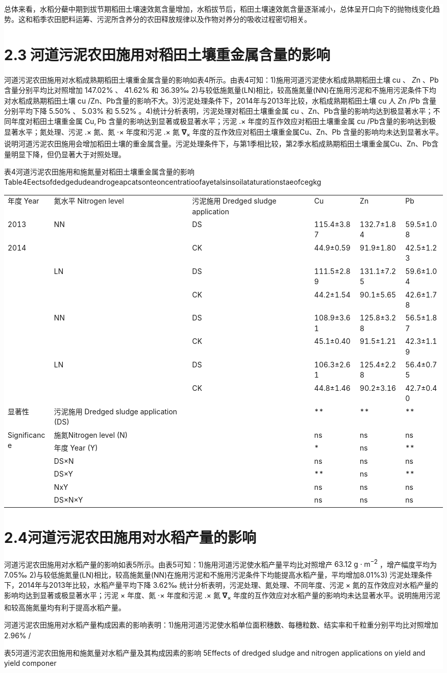 总体来看，水稻分蘗中期到拔节期稻田土壤速效氮含量增加，水稻拔节后，稻田土壤速效氮含量逐渐减小，总体呈开口向下的抛物线变化趋势。这和稻季农田肥料运筹、污泥所含养分的农田释放规律以及作物对养分的吸收过程密切相关。

# 2.3 河道污泥农田施用对稻田土壤重金属含量的影响

河道污泥农田施用对水稻成熟期稻田土壤重金属含量的影响如表4所示。由表4可知：1)施用河道污泥使水稻成熟期稻田土壤 $\mathrm { c u }$ 、 $Z \mathrm { n }$ 、Pb含量分别平均比对照增加 $1 4 7 . 0 2 \%$ 、 $4 1 . 6 2 \%$ 和 $3 6 . 3 9 \text{‰}$ 2)与较低施氮量(LN)相比，较高施氮量(NN)在施用污泥和不施用污泥条件下均对水稻成熟期稻田土壤 $\mathrm { c u }$ /Zn、Pb含量的影响不大。3)污泥处理条件下，2014年与2013年比较，水稻成熟期稻田土壤 $\mathrm { c u }$ 人 $Z \mathrm { n }$ /Pb 含量分别平均下降 $5 . 5 0 \%$ 、 $5 . 0 3 \%$ 和 $5 . 5 2 \%$ 。4)统计分析表明，污泥处理对稻田土壤重金属 $\mathrm { c u }$ 、Zn、Pb含量的影响均达到极显著水平；不同年度对稻田土壤重金属 $\mathrm { { C u } , \mathrm { { P b } } }$ 含量的影响达到显著或极显著水平；污泥 $\mathrm { . } \times$ 年度的互作效应对稻田土壤重金属 $\mathrm { c u }$ /Pb含量的影响达到极显著水平；氮处理、污泥 $\mathrm { . } \times$ 氮、氮 $\cdot \times$ 年度和污泥 $\mathrm { . } \times$ 氮 $\mathbf { \nabla } _ { \times }$ 年度的互作效应对稻田土壤重金属Cu、Zn、Pb 含量的影响均未达到显著水平。说明河道污泥农田施用会增加稻田土壤的重金属含量。污泥处理条件下，与第1季相比较，第2季水稻成熟期稻田土壤重金属Cu、Zn、Pb含量明显下降，但仍显著大于对照处理。

表4河道污泥农田施用和施氮量对稻田土壤重金属含量的影响 Table4Eectsofdedgedudeandrogeapcatsonteoncentratioofayetalsinsoilataturationstaeofcegkg   

<html><body><table><tr><td>年度 Year</td><td>氮水平 Nitrogen level</td><td>污泥施用 Dredged sludge application</td><td>Cu</td><td>Zn</td><td>Pb</td></tr><tr><td>2013</td><td>NN</td><td>DS</td><td>115.4±3.87</td><td>132.7±1.84</td><td>59.5±1.08</td></tr><tr><td rowspan="7">2014</td><td></td><td>CK</td><td>44.9±0.59</td><td>91.9±1.80</td><td>42.5±1.23</td></tr><tr><td>LN</td><td>DS</td><td>111.5±2.89</td><td>131.1±7.25</td><td>59.6±1.04</td></tr><tr><td></td><td>CK</td><td>44.2±1.54</td><td>90.1±5.65</td><td>42.6±1.78</td></tr><tr><td>NN</td><td>DS</td><td>108.9±3.61</td><td>125.8±3.28</td><td>56.5±1.87</td></tr><tr><td></td><td>CK</td><td>45.1±0.40</td><td>91.5±1.21</td><td>42.3±1.19</td></tr><tr><td>LN</td><td>DS</td><td>106.3±2.61</td><td>125.4±2.28</td><td>56.4±0.75</td></tr><tr><td></td><td>CK</td><td>44.8±1.46</td><td>90.2±3.16</td><td>42.7±0.40</td></tr><tr><td>显著性</td><td>污泥施用 Dredged sludge application (DS)</td><td></td><td>**</td><td>**</td><td>**</td></tr><tr><td rowspan="6">Significance</td><td colspan="2">施氮Nitrogen level (N)</td><td>ns</td><td>ns</td><td>ns</td></tr><tr><td colspan="2">年度 Year (Y)</td><td>*</td><td>ns</td><td>**</td></tr><tr><td colspan="2">DS×N</td><td>ns</td><td>ns</td><td>ns</td></tr><tr><td colspan="2">DS×Y</td><td>**</td><td>ns</td><td>**</td></tr><tr><td colspan="2">NxY</td><td>ns</td><td>ns</td><td>ns</td></tr><tr><td colspan="2">DS×N×Y</td><td>ns</td><td>ns</td><td>ns</td></tr></table></body></html>

# 2.4河道污泥农田施用对水稻产量的影响

河道污泥农田施用对水稻产量的影响如表5所示。由表5可知：1)施用河道污泥使水稻产量平均比对照增产 $6 3 . 1 2 ~ \mathrm { g } \cdot \mathrm { m } ^ { - 2 }$ ，增产幅度平均为 $7 . 0 5 \text{‰}$ 2)与较低施氮量(LN)相比，较高施氮量(NN)在施用污泥和不施用污泥条件下均能提高水稻产量，平均增加$8 . 0 1 \% 3 )$ 污泥处理条件下，2014年与2013年比较，水稻产量平均下降 $3 . 6 2 \text{‰}$ 统计分析表明，污泥处理、氮处理、不同年度、污泥 $\times$ 氮的互作效应对水稻产量的影响均达到显著或极显著水平；污泥 $\times$ 年度、氮 $\cdot \times$ 年度和污泥 $\mathrm { . } \times$ 氮 $\mathbf { \nabla } _ { \times }$ 年度的互作效应对水稻产量的影响均未达显著水平。说明施用污泥和较高施氮量均有利于提高水稻产量。

河道污泥农田施用对水稻产量构成因素的影响表明：1)施用河道污泥使水稻单位面积穗数、每穗粒数、结实率和千粒重分别平均比对照增加 $2 . 9 6 \%$ /

表5河道污泥农田施用和施氮量对水稻产量及其构成因素的影响 5Effects of dredged sludge and nitrogen applications on yield and yield componer   
